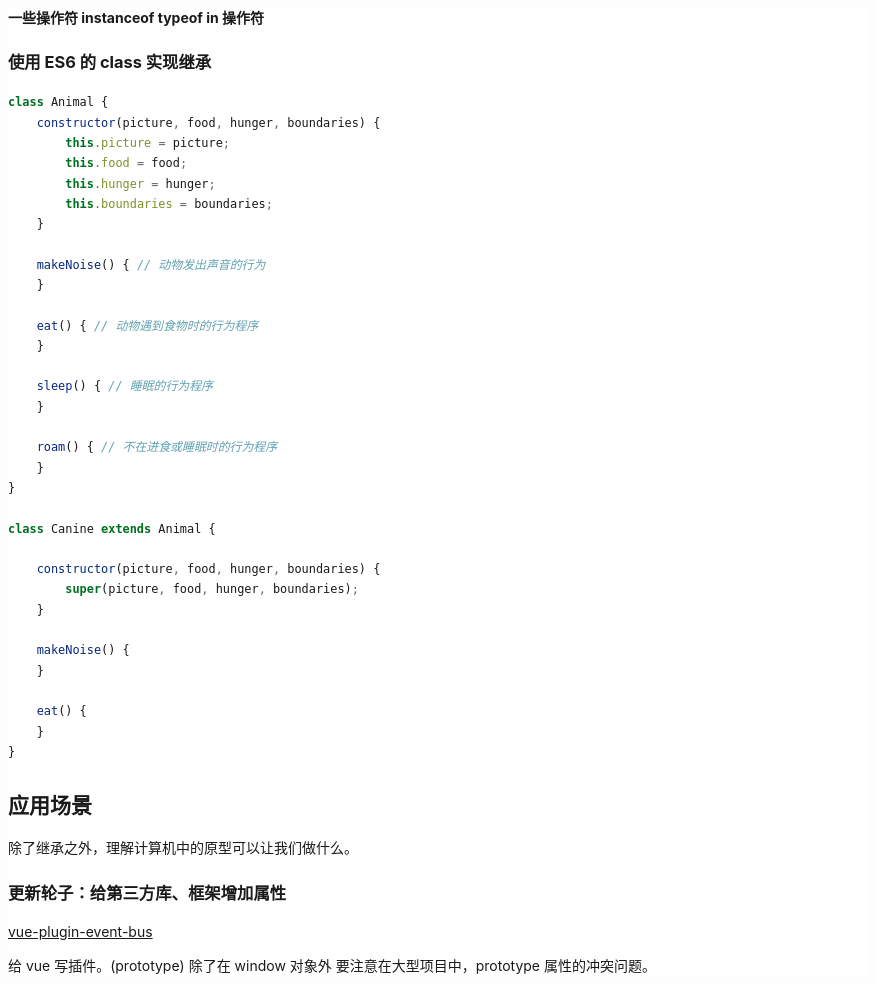 #### 一些操作符 instanceof typeof in 操作符

### 使用 ES6 的 class 实现继承

```js
class Animal {
	constructor(picture, food, hunger, boundaries) {
		this.picture = picture;
		this.food = food;
		this.hunger = hunger;
		this.boundaries = boundaries;
	}

	makeNoise() { // 动物发出声音的行为
	}

	eat() { // 动物遇到食物时的行为程序
	}

    sleep() { // 睡眠的行为程序
	}

    roam() { // 不在进食或睡眠时的行为程序
	}
}

class Canine extends Animal {

	constructor(picture, food, hunger, boundaries) {
		super(picture, food, hunger, boundaries);
	}

	makeNoise() {
	}

	eat() {
	}
}
```





## 应用场景

除了继承之外，理解计算机中的原型可以让我们做什么。

### 更新轮子：给第三方库、框架增加属性

[vue-plugin-event-bus](https://github.com/shooterRao/vue-plugin-event-bus/blob/master/src/index.ts)

给 vue 写插件。(prototype)
除了在 window 对象外
要注意在大型项目中，prototype 属性的冲突问题。
